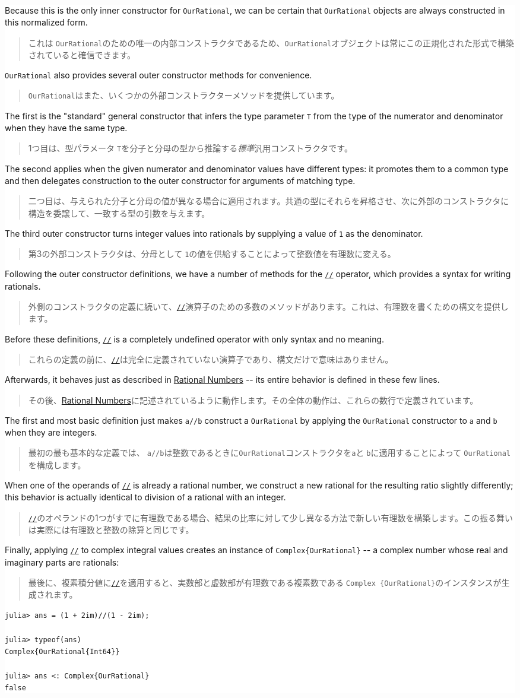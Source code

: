 
Because this is the only inner constructor for `OurRational`, we can be certain that `OurRational` objects are always constructed in this normalized form.
> これは `OurRational`のための唯一の内部コンストラクタであるため、`OurRational`オブジェクトは常にこの正規化された形式で構築されていると確信できます。



`OurRational` also provides several outer constructor methods for convenience. 
> `OurRational`はまた、いくつかの外部コンストラクターメソッドを提供しています。


The first is the "standard" general constructor that infers the type parameter `T` from the type of the numerator and denominator when they have the same type. 
> 1つ目は、型パラメータ `T`を分子と分母の型から推論する*標準*汎用コンストラクタです。


The second applies when the given numerator and denominator values have different types: it promotes them to a common type and then delegates construction to the outer constructor for arguments of matching type. 
> 二つ目は、与えられた分子と分母の値が異なる場合に適用されます。共通の型にそれらを昇格させ、次に外部のコンストラクタに構造を委譲して、一致する型の引数を与えます。


The third outer constructor turns integer values into rationals by supplying a value of `1` as the denominator.
> 第3の外部コンストラクタは、分母として `1`の値を供給することによって整数値を有理数に変える。



Following the outer constructor definitions, we have a number of methods for the [`//`](@ref) operator, which provides a syntax for writing rationals. 
> 外側のコンストラクタの定義に続いて、[`//`](@ref)演算子のための多数のメソッドがあります。これは、有理数を書くための構文を提供します。


Before these definitions, [`//`](@ref) is a completely undefined operator with only syntax and no meaning. 
> これらの定義の前に、[`//`](@ref)は完全に定義されていない演算子であり、構文だけで意味はありません。


Afterwards, it behaves just as described in [Rational Numbers](@ref) -- its entire behavior is defined in these few lines.
> その後、[Rational Numbers](@ref)に記述されているように動作します。その全体の動作は、これらの数行で定義されています。


The first and most basic definition just makes `a//b` construct a `OurRational` by applying the `OurRational` constructor to `a` and `b` when they are integers. 
> 最初の最も基本的な定義では、 `a//b`は整数であるときに`OurRational`コンストラクタを`a`と `b`に適用することによって `OurRational`を構成します。


When one of the operands of [`//`](@ref) is already a rational number, we construct a new rational for the resulting ratio slightly differently; this behavior is actually identical to division of a rational with an integer.
> [`//`](@ref)のオペランドの1つがすでに有理数である場合、結果の比率に対して少し異なる方法で新しい有理数を構築します。この振る舞いは実際には有理数と整数の除算と同じです。


Finally, applying [`//`](@ref) to complex integral values creates an instance of `Complex{OurRational}` -- a complex number whose real and imaginary parts are rationals:
> 最後に、複素積分値に[`//`](@ref)を適用すると、実数部と虚数部が有理数である複素数である `Complex {OurRational}`のインスタンスが生成されます。


```jldoctest rational
julia> ans = (1 + 2im)//(1 - 2im);

julia> typeof(ans)
Complex{OurRational{Int64}}

julia> ans <: Complex{OurRational}
false
```
